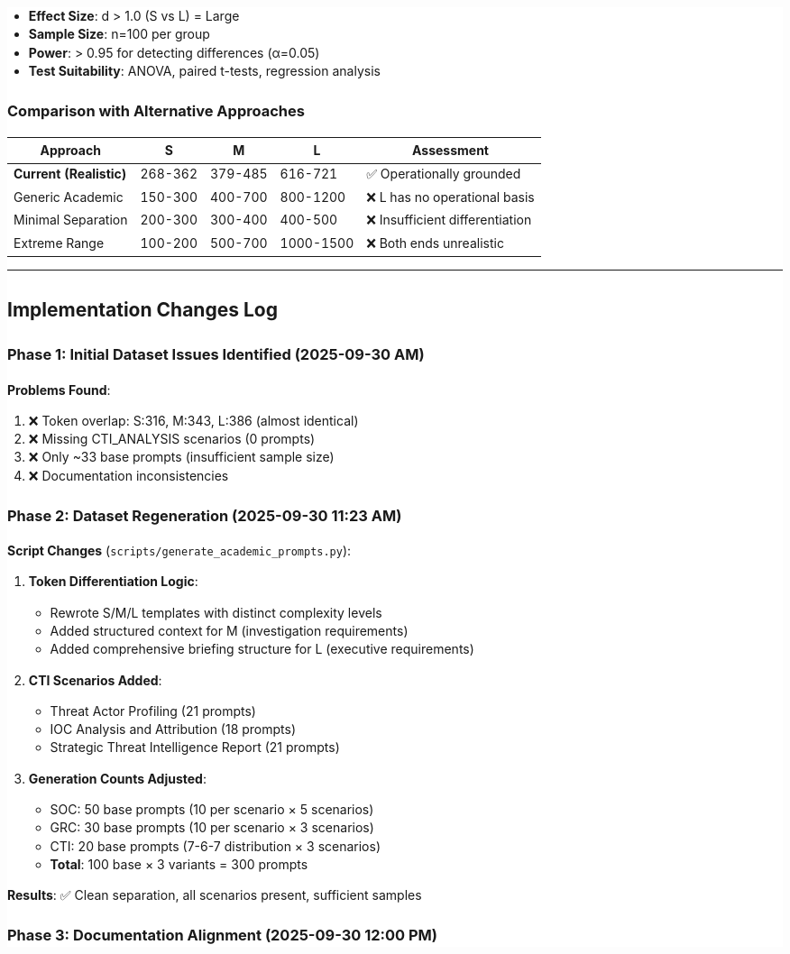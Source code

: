 - **Effect Size**: d > 1.0 (S vs L) = Large
- **Sample Size**: n=100 per group
- **Power**: > 0.95 for detecting differences (α=0.05)
- **Test Suitability**: ANOVA, paired t-tests, regression analysis

### Comparison with Alternative Approaches

| Approach | S | M | L | Assessment |
|----------|---|---|---|------------|
| **Current (Realistic)** | 268-362 | 379-485 | 616-721 | ✅ Operationally grounded |
| Generic Academic | 150-300 | 400-700 | 800-1200 | ❌ L has no operational basis |
| Minimal Separation | 200-300 | 300-400 | 400-500 | ❌ Insufficient differentiation |
| Extreme Range | 100-200 | 500-700 | 1000-1500 | ❌ Both ends unrealistic |

---

## Implementation Changes Log

### Phase 1: Initial Dataset Issues Identified (2025-09-30 AM)

**Problems Found**:
1. ❌ Token overlap: S:316, M:343, L:386 (almost identical)
2. ❌ Missing CTI_ANALYSIS scenarios (0 prompts)
3. ❌ Only ~33 base prompts (insufficient sample size)
4. ❌ Documentation inconsistencies

### Phase 2: Dataset Regeneration (2025-09-30 11:23 AM)

**Script Changes** (`scripts/generate_academic_prompts.py`):

1. **Token Differentiation Logic**:
   - Rewrote S/M/L templates with distinct complexity levels
   - Added structured context for M (investigation requirements)
   - Added comprehensive briefing structure for L (executive requirements)

2. **CTI Scenarios Added**:
   - Threat Actor Profiling (21 prompts)
   - IOC Analysis and Attribution (18 prompts)
   - Strategic Threat Intelligence Report (21 prompts)

3. **Generation Counts Adjusted**:
   - SOC: 50 base prompts (10 per scenario × 5 scenarios)
   - GRC: 30 base prompts (10 per scenario × 3 scenarios)
   - CTI: 20 base prompts (7-6-7 distribution × 3 scenarios)
   - **Total**: 100 base × 3 variants = 300 prompts

**Results**: ✅ Clean separation, all scenarios present, sufficient samples

### Phase 3: Documentation Alignment (2025-09-30 12:00 PM)
